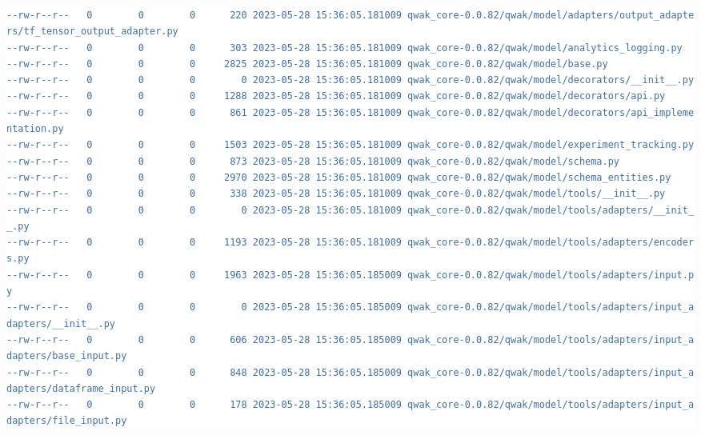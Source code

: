 ```diff
--rw-r--r--   0        0        0      220 2023-05-28 15:36:05.181009 qwak_core-0.0.82/qwak/model/adapters/output_adapters/tf_tensor_output_adapter.py
--rw-r--r--   0        0        0      303 2023-05-28 15:36:05.181009 qwak_core-0.0.82/qwak/model/analytics_logging.py
--rw-r--r--   0        0        0     2825 2023-05-28 15:36:05.181009 qwak_core-0.0.82/qwak/model/base.py
--rw-r--r--   0        0        0        0 2023-05-28 15:36:05.181009 qwak_core-0.0.82/qwak/model/decorators/__init__.py
--rw-r--r--   0        0        0     1288 2023-05-28 15:36:05.181009 qwak_core-0.0.82/qwak/model/decorators/api.py
--rw-r--r--   0        0        0      861 2023-05-28 15:36:05.181009 qwak_core-0.0.82/qwak/model/decorators/api_implementation.py
--rw-r--r--   0        0        0     1503 2023-05-28 15:36:05.181009 qwak_core-0.0.82/qwak/model/experiment_tracking.py
--rw-r--r--   0        0        0      873 2023-05-28 15:36:05.181009 qwak_core-0.0.82/qwak/model/schema.py
--rw-r--r--   0        0        0     2970 2023-05-28 15:36:05.181009 qwak_core-0.0.82/qwak/model/schema_entities.py
--rw-r--r--   0        0        0      338 2023-05-28 15:36:05.181009 qwak_core-0.0.82/qwak/model/tools/__init__.py
--rw-r--r--   0        0        0        0 2023-05-28 15:36:05.181009 qwak_core-0.0.82/qwak/model/tools/adapters/__init__.py
--rw-r--r--   0        0        0     1193 2023-05-28 15:36:05.181009 qwak_core-0.0.82/qwak/model/tools/adapters/encoders.py
--rw-r--r--   0        0        0     1963 2023-05-28 15:36:05.185009 qwak_core-0.0.82/qwak/model/tools/adapters/input.py
--rw-r--r--   0        0        0        0 2023-05-28 15:36:05.185009 qwak_core-0.0.82/qwak/model/tools/adapters/input_adapters/__init__.py
--rw-r--r--   0        0        0      606 2023-05-28 15:36:05.185009 qwak_core-0.0.82/qwak/model/tools/adapters/input_adapters/base_input.py
--rw-r--r--   0        0        0      848 2023-05-28 15:36:05.185009 qwak_core-0.0.82/qwak/model/tools/adapters/input_adapters/dataframe_input.py
--rw-r--r--   0        0        0      178 2023-05-28 15:36:05.185009 qwak_core-0.0.82/qwak/model/tools/adapters/input_adapters/file_input.py
